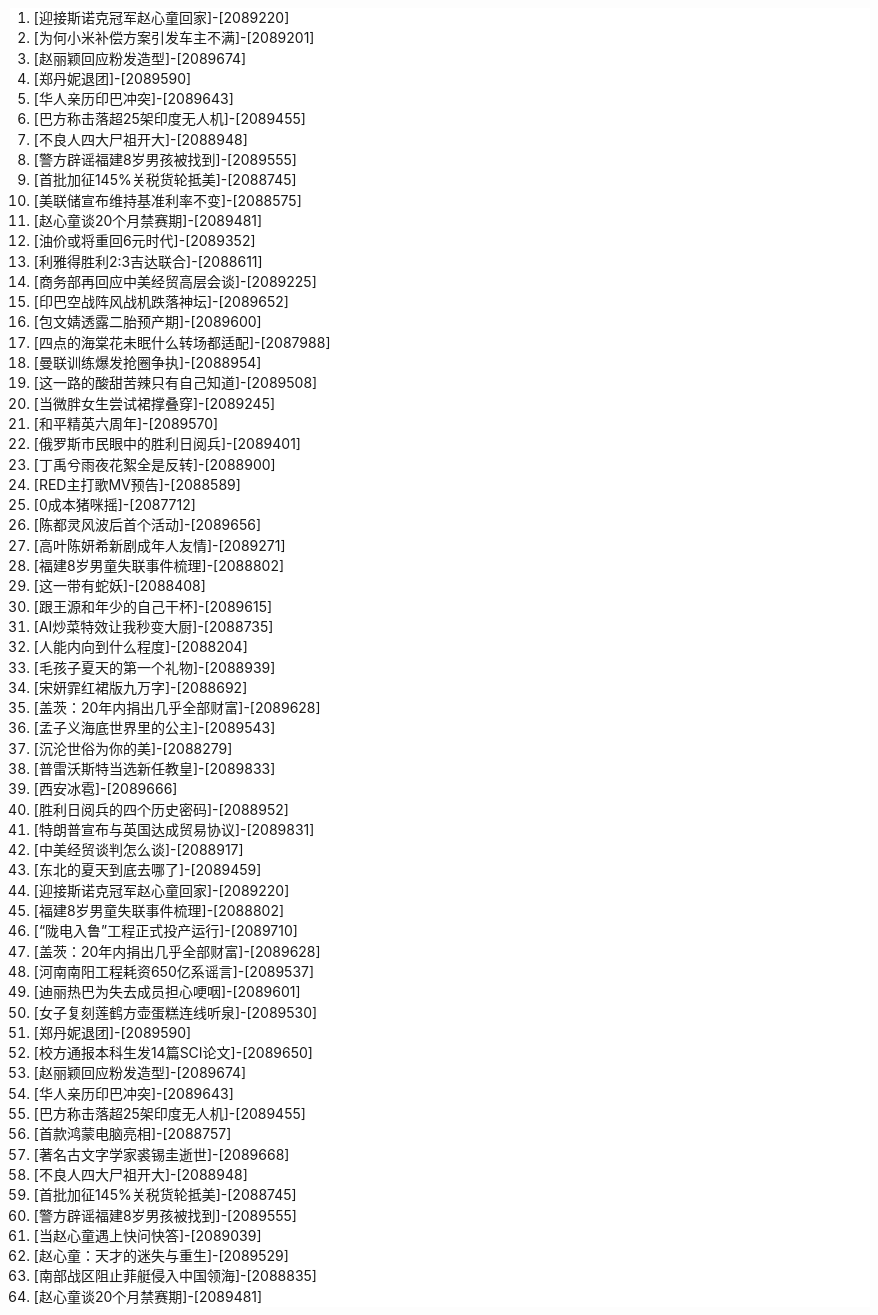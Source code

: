 1. [迎接斯诺克冠军赵心童回家]-[2089220]
1. [为何小米补偿方案引发车主不满]-[2089201]
1. [赵丽颖回应粉发造型]-[2089674]
1. [郑丹妮退团]-[2089590]
1. [华人亲历印巴冲突]-[2089643]
1. [巴方称击落超25架印度无人机]-[2089455]
1. [不良人四大尸祖开大]-[2088948]
1. [警方辟谣福建8岁男孩被找到]-[2089555]
1. [首批加征145%关税货轮抵美]-[2088745]
1. [美联储宣布维持基准利率不变]-[2088575]
1. [赵心童谈20个月禁赛期]-[2089481]
1. [油价或将重回6元时代]-[2089352]
1. [利雅得胜利2:3吉达联合]-[2088611]
1. [商务部再回应中美经贸高层会谈]-[2089225]
1. [印巴空战阵风战机跌落神坛]-[2089652]
1. [包文婧透露二胎预产期]-[2089600]
1. [四点的海棠花未眠什么转场都适配]-[2087988]
1. [曼联训练爆发抢圈争执]-[2088954]
1. [这一路的酸甜苦辣只有自己知道]-[2089508]
1. [当微胖女生尝试裙撑叠穿]-[2089245]
1. [和平精英六周年]-[2089570]
1. [俄罗斯市民眼中的胜利日阅兵]-[2089401]
1. [丁禹兮雨夜花絮全是反转]-[2088900]
1. [RED主打歌MV预告]-[2088589]
1. [0成本猪咪摇]-[2087712]
1. [陈都灵风波后首个活动]-[2089656]
1. [高叶陈妍希新剧成年人友情]-[2089271]
1. [福建8岁男童失联事件梳理]-[2088802]
1. [这一带有蛇妖]-[2088408]
1. [跟王源和年少的自己干杯]-[2089615]
1. [AI炒菜特效让我秒变大厨]-[2088735]
1. [人能内向到什么程度]-[2088204]
1. [毛孩子夏天的第一个礼物]-[2088939]
1. [宋妍霏红裙版九万字]-[2088692]
1. [盖茨：20年内捐出几乎全部财富]-[2089628]
1. [孟子义海底世界里的公主]-[2089543]
1. [沉沦世俗为你的美]-[2088279]
1. [普雷沃斯特当选新任教皇]-[2089833]
1. [西安冰雹]-[2089666]
1. [胜利日阅兵的四个历史密码]-[2088952]
1. [特朗普宣布与英国达成贸易协议]-[2089831]
1. [中美经贸谈判怎么谈]-[2088917]
1. [东北的夏天到底去哪了]-[2089459]
1. [迎接斯诺克冠军赵心童回家]-[2089220]
1. [福建8岁男童失联事件梳理]-[2088802]
1. [“陇电入鲁”工程正式投产运行]-[2089710]
1. [盖茨：20年内捐出几乎全部财富]-[2089628]
1. [河南南阳工程耗资650亿系谣言]-[2089537]
1. [迪丽热巴为失去成员担心哽咽]-[2089601]
1. [女子复刻莲鹤方壶蛋糕连线听泉]-[2089530]
1. [郑丹妮退团]-[2089590]
1. [校方通报本科生发14篇SCI论文]-[2089650]
1. [赵丽颖回应粉发造型]-[2089674]
1. [华人亲历印巴冲突]-[2089643]
1. [巴方称击落超25架印度无人机]-[2089455]
1. [首款鸿蒙电脑亮相]-[2088757]
1. [著名古文字学家裘锡圭逝世]-[2089668]
1. [不良人四大尸祖开大]-[2088948]
1. [首批加征145%关税货轮抵美]-[2088745]
1. [警方辟谣福建8岁男孩被找到]-[2089555]
1. [当赵心童遇上快问快答]-[2089039]
1. [赵心童：天才的迷失与重生]-[2089529]
1. [南部战区阻止菲艇侵入中国领海]-[2088835]
1. [赵心童谈20个月禁赛期]-[2089481]
